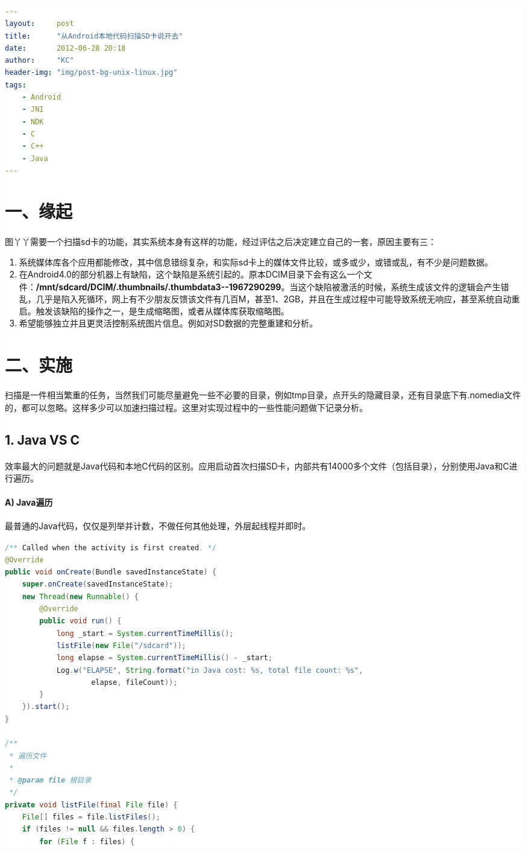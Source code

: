 ```yaml
---
layout:     post
title:      "从Android本地代码扫描SD卡说开去"
date:       2012-06-28 20:18
author:     "KC"
header-img: "img/post-bg-unix-linux.jpg"
tags:
    - Android
    - JNI
    - NDK
    - C
    - C++
    - Java
---
```


# 一、缘起
图丫丫需要一个扫描sd卡的功能，其实系统本身有这样的功能，经过评估之后决定建立自己的一套，原因主要有三：

1. 系统媒体库各个应用都能修改，其中信息错综复杂，和实际sd卡上的媒体文件比较，或多或少，或错或乱，有不少是问题数据。
2. 在Android4.0的部分机器上有缺陷，这个缺陷是系统引起的。原本DCIM目录下会有这么一个文件：**/mnt/sdcard/DCIM/.thumbnails/.thumbdata3--1967290299**。当这个缺陷被激活的时候，系统生成该文件的逻辑会产生错乱，几乎是陷入死循环，网上有不少朋友反馈该文件有几百M，甚至1、2GB，并且在生成过程中可能导致系统无响应，甚至系统自动重启。触发该缺陷的操作之一，是生成缩略图，或者从媒体库获取缩略图。
3. 希望能够独立并且更灵活控制系统图片信息。例如对SD数据的完整重建和分析。

# 二、实施
扫描是一件相当繁重的任务，当然我们可能尽量避免一些不必要的目录，例如tmp目录，点开头的隐藏目录，还有目录底下有.nomedia文件的，都可以忽略。这样多少可以加速扫描过程。这里对实现过程中的一些性能问题做下记录分析。

## 1. Java VS C
效率最大的问题就是Java代码和本地C代码的区别。应用启动首次扫描SD卡，内部共有14000多个文件（包括目录），分别使用Java和C进行遍历。

#### A) Java遍历
最普通的Java代码，仅仅是列举并计数，不做任何其他处理，外层起线程并即时。

```java
/** Called when the activity is first created. */
@Override
public void onCreate(Bundle savedInstanceState) {
	super.onCreate(savedInstanceState);
	new Thread(new Runnable() {
        @Override
        public void run() {
            long _start = System.currentTimeMillis();
            listFile(new File("/sdcard"));
            long elapse = System.currentTimeMillis() - _start;
            Log.w("ELAPSE", String.format("in Java cost: %s, total file count: %s", 
                    elapse, fileCount));
        }
    }).start();
}

/**
 * 遍历文件
 * 
 * @param file 根目录
 */
private void listFile(final File file) {
    File[] files = file.listFiles();
    if (files != null && files.length > 0) {
        for (File f : files) {
```